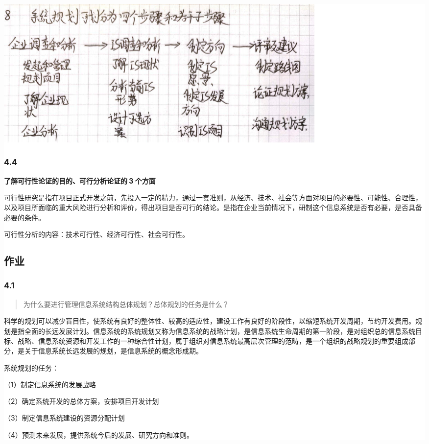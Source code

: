 <img src="期末汇总_image/image-20220604140002437.png" alt="image-20220604140002437" style="zoom:67%;" />





### 4.4

**了解可行性论证的目的、可行分析论证的 3 个方面**

可行性研究是指在项目正式开发之前，先投入一定的精力，通过一套准则，从经济、技术、社会等方面对项目的必要性、可能性、合理性，以及项目所面临的重大风险进行分析和评价，得出项目是否可行的结论。是指在企业当前情况下，研制这个信息系统是否有必要，是否具备必要的条件。

可行性分析的内容：技术可行性、经济可行性、社会可行性。



## 作业

### 4.1

> 为什么要进行管理信息系统结构总体规划？总体规划的任务是什么？

科学的规划可以减少盲目性，使系统有良好的整体性、较高的适应性，建设工作有良好的阶段性，以缩短系统开发周期，节约开发费用。规划是指全面的长远发展计划。信息系统的系统规划又称为信息系统的战略计划，是信息系统生命周期的第一阶段，是对组织总的信息系统目标、战略、信息系统资源和开发工作的一种综合性计划，属于组织对信息系统最高层次管理的范畴，是一个组织的战略规划的重要组成部分，是关于信息系统长远发展的规划，是信息系统的概念形成期。



系统规划的任务：

（1）制定信息系统的发展战略

（2）确定系统开发的总体方案，安排项目开发计划

（3）制定信息系统建设的资源分配计划

（4）预测未来发展，提供系统今后的发展、研究方向和准则。
